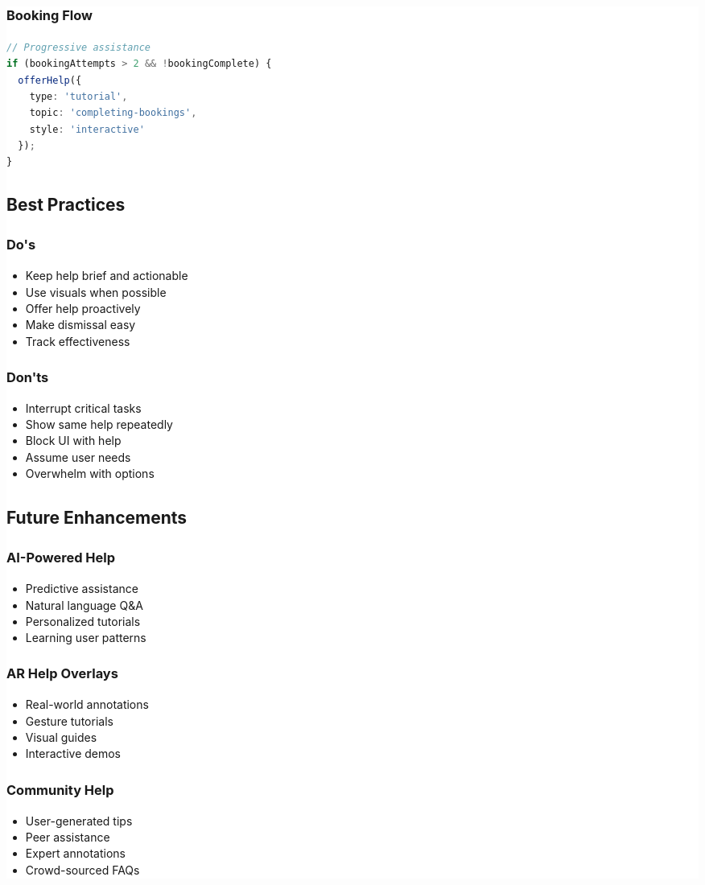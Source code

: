 ### Booking Flow
```typescript
// Progressive assistance
if (bookingAttempts > 2 && !bookingComplete) {
  offerHelp({
    type: 'tutorial',
    topic: 'completing-bookings',
    style: 'interactive'
  });
}
```

## Best Practices

### Do's
- Keep help brief and actionable
- Use visuals when possible
- Offer help proactively
- Make dismissal easy
- Track effectiveness

### Don'ts
- Interrupt critical tasks
- Show same help repeatedly
- Block UI with help
- Assume user needs
- Overwhelm with options

## Future Enhancements

### AI-Powered Help
- Predictive assistance
- Natural language Q&A
- Personalized tutorials
- Learning user patterns

### AR Help Overlays
- Real-world annotations
- Gesture tutorials
- Visual guides
- Interactive demos

### Community Help
- User-generated tips
- Peer assistance
- Expert annotations
- Crowd-sourced FAQs